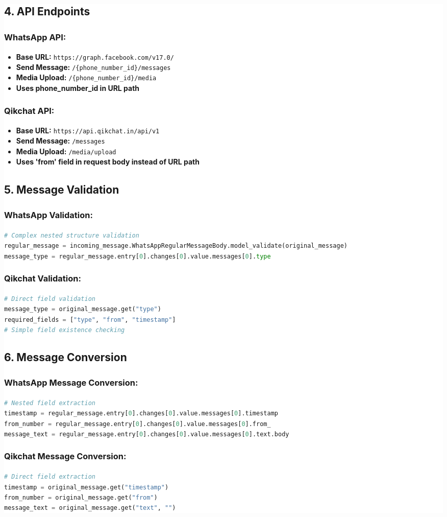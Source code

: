 ## 4. API Endpoints

### WhatsApp API:
- **Base URL:** `https://graph.facebook.com/v17.0/`
- **Send Message:** `/{phone_number_id}/messages`
- **Media Upload:** `/{phone_number_id}/media`
- **Uses phone_number_id in URL path**

### Qikchat API:
- **Base URL:** `https://api.qikchat.in/api/v1`
- **Send Message:** `/messages`
- **Media Upload:** `/media/upload`
- **Uses 'from' field in request body instead of URL path**

## 5. Message Validation

### WhatsApp Validation:
```python
# Complex nested structure validation
regular_message = incoming_message.WhatsAppRegularMessageBody.model_validate(original_message)
message_type = regular_message.entry[0].changes[0].value.messages[0].type
```

### Qikchat Validation:
```python
# Direct field validation
message_type = original_message.get("type")
required_fields = ["type", "from", "timestamp"]
# Simple field existence checking
```

## 6. Message Conversion

### WhatsApp Message Conversion:
```python
# Nested field extraction
timestamp = regular_message.entry[0].changes[0].value.messages[0].timestamp
from_number = regular_message.entry[0].changes[0].value.messages[0].from_
message_text = regular_message.entry[0].changes[0].value.messages[0].text.body
```

### Qikchat Message Conversion:
```python
# Direct field extraction
timestamp = original_message.get("timestamp")
from_number = original_message.get("from")
message_text = original_message.get("text", "")
```
